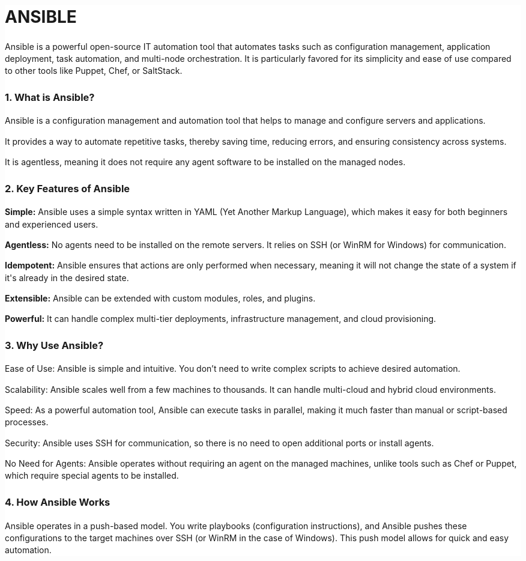 

# ANSIBLE

Ansible is a powerful open-source IT automation tool that automates tasks such as configuration management, application deployment, task automation, and multi-node orchestration. 
It is particularly favored for its simplicity and ease of use compared to other tools like Puppet, Chef, or SaltStack.


### 1. What is Ansible?

Ansible is a configuration management and automation tool that helps to manage and configure servers and applications.

It provides a way to automate repetitive tasks, thereby saving time, reducing errors, and ensuring consistency across systems.

It is agentless, meaning it does not require any agent software to be installed on the managed nodes.

### 2. Key Features of Ansible

**Simple:** Ansible uses a simple syntax written in YAML (Yet Another Markup Language), which makes it easy for both beginners and experienced users.

**Agentless:** No agents need to be installed on the remote servers. It relies on SSH (or WinRM for Windows) for communication.

**Idempotent:** Ansible ensures that actions are only performed when necessary, meaning it will not change the state of a system if it's already in the desired state.

**Extensible:** Ansible can be extended with custom modules, roles, and plugins.

**Powerful:** It can handle complex multi-tier deployments, infrastructure management, and cloud provisioning.

### 3. Why Use Ansible?

Ease of Use: Ansible is simple and intuitive. You don’t need to write complex scripts to achieve desired automation.

Scalability: Ansible scales well from a few machines to thousands. It can handle multi-cloud and hybrid cloud environments.

Speed: As a powerful automation tool, Ansible can execute tasks in parallel, making it much faster than manual or script-based processes.

Security: Ansible uses SSH for communication, so there is no need to open additional ports or install agents.

No Need for Agents: Ansible operates without requiring an agent on the managed machines, unlike tools such as Chef or Puppet, which require special agents to be installed.

### 4. How Ansible Works

Ansible operates in a push-based model. You write playbooks (configuration instructions), and Ansible pushes these configurations to the target machines over SSH (or WinRM in the case of Windows). This push model allows for quick and easy automation.
